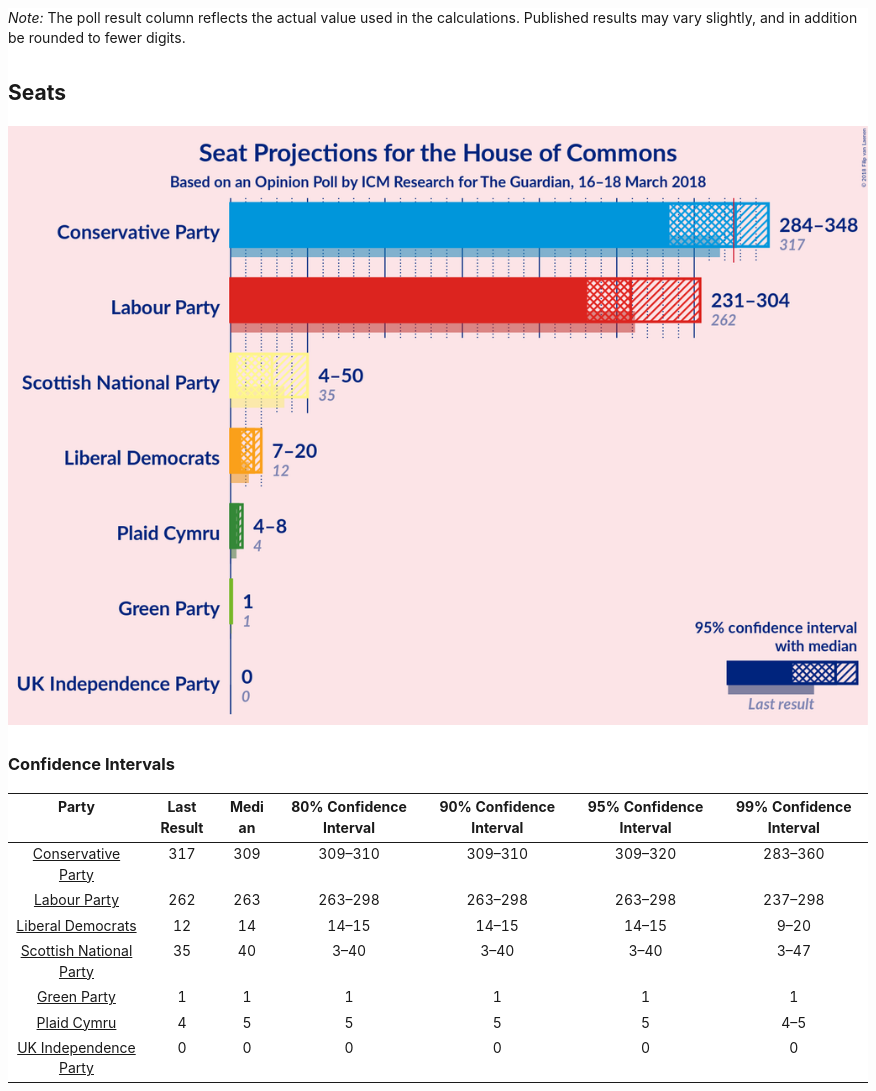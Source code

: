 *Note:* The poll result column reflects the actual value used in the calculations. Published results may vary slightly, and in addition be rounded to fewer digits.

## Seats

![Graph with seats not yet produced](2018-03-18-ICMResearch-seats.png "Seats")

### Confidence Intervals

| Party | Last Result | Median | 80% Confidence Interval | 90% Confidence Interval | 95% Confidence Interval | 99% Confidence Interval |
|:-----:|:-----------:|:------:|:-----------------------:|:-----------------------:|:-----------------------:|:-----------------------:|
| <a href="#conservative-party">Conservative Party</a> | 317 | 309 | 309–310 |309–310 |309–320 |283–360 |
| <a href="#labour-party">Labour Party</a> | 262 | 263 | 263–298 |263–298 |263–298 |237–298 |
| <a href="#liberal-democrats">Liberal Democrats</a> | 12 | 14 | 14–15 |14–15 |14–15 |9–20 |
| <a href="#scottish-national-party">Scottish National Party</a> | 35 | 40 | 3–40 |3–40 |3–40 |3–47 |
| <a href="#green-party">Green Party</a> | 1 | 1 | 1 |1 |1 |1 |
| <a href="#plaid-cymru">Plaid Cymru</a> | 4 | 5 | 5 |5 |5 |4–5 |
| <a href="#uk-independence-party">UK Independence Party</a> | 0 | 0 | 0 |0 |0 |0 |
